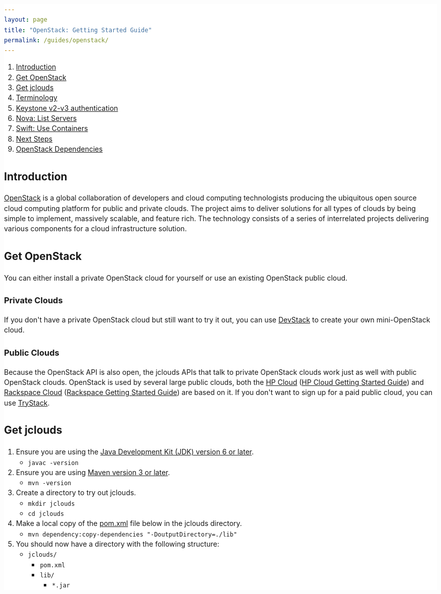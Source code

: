 ```yaml
---
layout: page
title: "OpenStack: Getting Started Guide"
permalink: /guides/openstack/
---
```


1. [Introduction](#intro)
1. [Get OpenStack](#openstack)
1. [Get jclouds](#install)
1. [Terminology](#terminology)
1. [Keystone v2-v3 authentication](#keystone)
1. [Nova: List Servers](#nova)
1. [Swift: Use Containers](#swift)
1. [Next Steps](#next)
1. [OpenStack Dependencies](#pom)

## <a id="intro"></a>Introduction
[OpenStack](http://www.openstack.org/) is a global collaboration of developers and cloud computing technologists producing the ubiquitous open source cloud computing platform for public and private clouds. The project aims to deliver solutions for all types of clouds by being simple to implement, massively scalable, and feature rich. The technology consists of a series of interrelated projects delivering various components for a cloud infrastructure solution.

## <a id="openstack"></a>Get OpenStack
You can either install a private OpenStack cloud for yourself or use an existing OpenStack public cloud.

### <a id="private"></a>Private Clouds
If you don't have a private OpenStack cloud but still want to try it out, you can use [DevStack](http://devstack.org/) to create your own mini-OpenStack cloud.

### <a id="public"></a>Public Clouds
Because the OpenStack API is also open, the jclouds APIs that talk to private OpenStack clouds work just as well with public OpenStack clouds. OpenStack is used by several large public clouds, both the [HP Cloud](https://www.hpcloud.com/) ([HP Cloud Getting Started Guide](/guides/hpcloud)) and [Rackspace Cloud](http://www.rackspace.com/cloud/) ([Rackspace Getting Started Guide](/guides/rackspace)) are based on it. If you don't want to sign up for a paid public cloud, you can use [TryStack](http://trystack.org/).

## <a id="install"></a>Get jclouds

1. Ensure you are using the [Java Development Kit (JDK) version 6 or later](http://www.oracle.com/technetwork/java/javase/downloads/index.html).
    * `javac -version`
1. Ensure you are using [Maven version 3 or later](http://maven.apache.org/guides/getting-started/maven-in-five-minutes.html).
    * `mvn -version`
1. Create a directory to try out jclouds.
    * `mkdir jclouds`
    * `cd jclouds`
1. Make a local copy of the [pom.xml](#pom) file below in the jclouds directory.
    * `mvn dependency:copy-dependencies "-DoutputDirectory=./lib"`
1. You should now have a directory with the following structure:
    * `jclouds/`
        * `pom.xml`
        * `lib/`
            * `*.jar`
